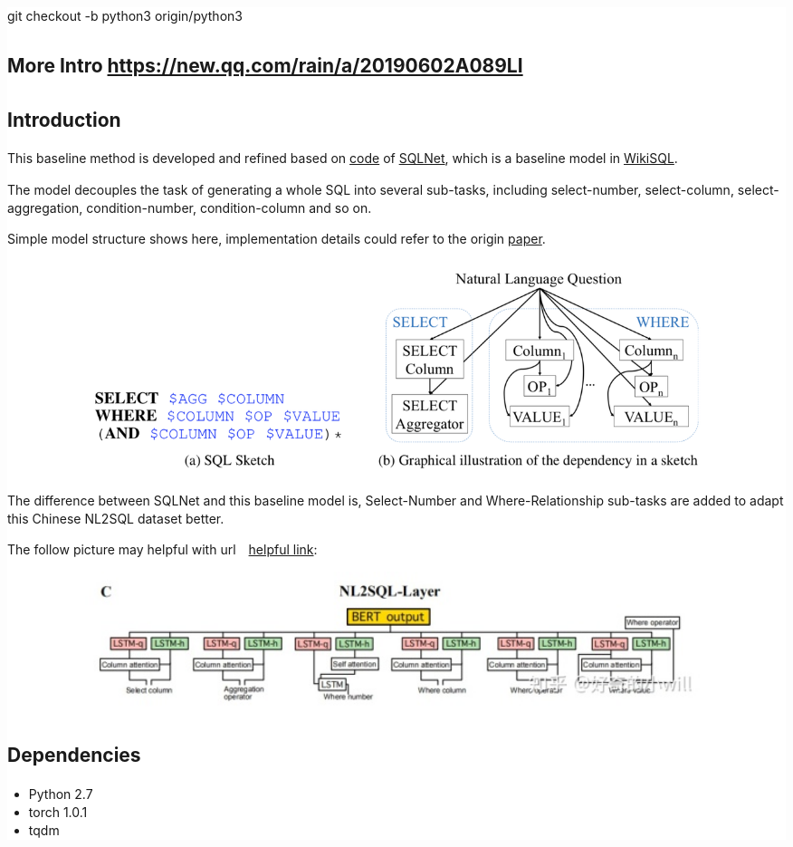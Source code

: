git checkout  -b python3  origin/python3

## More Intro https://new.qq.com/rain/a/20190602A089LI

## Introduction

This baseline method is developed and refined based on <a href="https://github.com/xiaojunxu/SQLNet">code</a> of <a href="https://arxiv.org/abs/1711.04436">SQLNet</a>, which is a baseline model in <a href="https://github.com/salesforce/WikiSQL">WikiSQL</a>.

The model decouples the task of generating a whole SQL into several sub-tasks, including select-number, select-column, select-aggregation, condition-number, condition-column and so on.

Simple model structure shows here, implementation details could refer to the origin <a href="https://arxiv.org/abs/1711.04436">paper</a>.

<div align="middle"><img src="./img/detailed_structure.png"width="80%" ></div>

The difference between SQLNet and this baseline model is, Select-Number and Where-Relationship sub-tasks are added to adapt this Chinese NL2SQL dataset better.

The follow picture may helpful with url　[helpful link](https://zhuanlan.zhihu.com/p/69777035):   
<div align="middle"><img src="./img/solution.jpg"width="80%" ></div>



## Dependencies

 - Python 2.7
 - torch 1.0.1
 - tqdm
